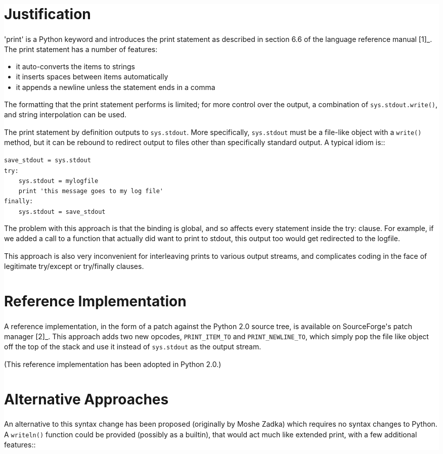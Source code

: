 
Justification
=============

'print' is a Python keyword and introduces the print statement as
described in section 6.6 of the language reference manual [1]_.
The print statement has a number of features:

- it auto-converts the items to strings
- it inserts spaces between items automatically
- it appends a newline unless the statement ends in a comma

The formatting that the print statement performs is limited; for
more control over the output, a combination of ``sys.stdout.write()``,
and string interpolation can be used.

The print statement by definition outputs to ``sys.stdout``.  More
specifically, ``sys.stdout`` must be a file-like object with a ``write()``
method, but it can be rebound to redirect output to files other
than specifically standard output.  A typical idiom is::

    save_stdout = sys.stdout
    try:
        sys.stdout = mylogfile
        print 'this message goes to my log file'
    finally:
        sys.stdout = save_stdout

The problem with this approach is that the binding is global, and
so affects every statement inside the try: clause.  For example,
if we added a call to a function that actually did want to print
to stdout, this output too would get redirected to the logfile.

This approach is also very inconvenient for interleaving prints to
various output streams, and complicates coding in the face of
legitimate try/except or try/finally clauses.


Reference Implementation
========================

A reference implementation, in the form of a patch against the
Python 2.0 source tree, is available on SourceForge's patch
manager [2]_.  This approach adds two new opcodes, ``PRINT_ITEM_TO`` and
``PRINT_NEWLINE_TO``, which simply pop the file like object off the
top of the stack and use it instead of ``sys.stdout`` as the output
stream.

(This reference implementation has been adopted in Python 2.0.)


Alternative Approaches
======================

An alternative to this syntax change has been proposed (originally
by Moshe Zadka) which requires no syntax changes to Python.  A
``writeln()`` function could be provided (possibly as a builtin), that
would act much like extended print, with a few additional
features::
